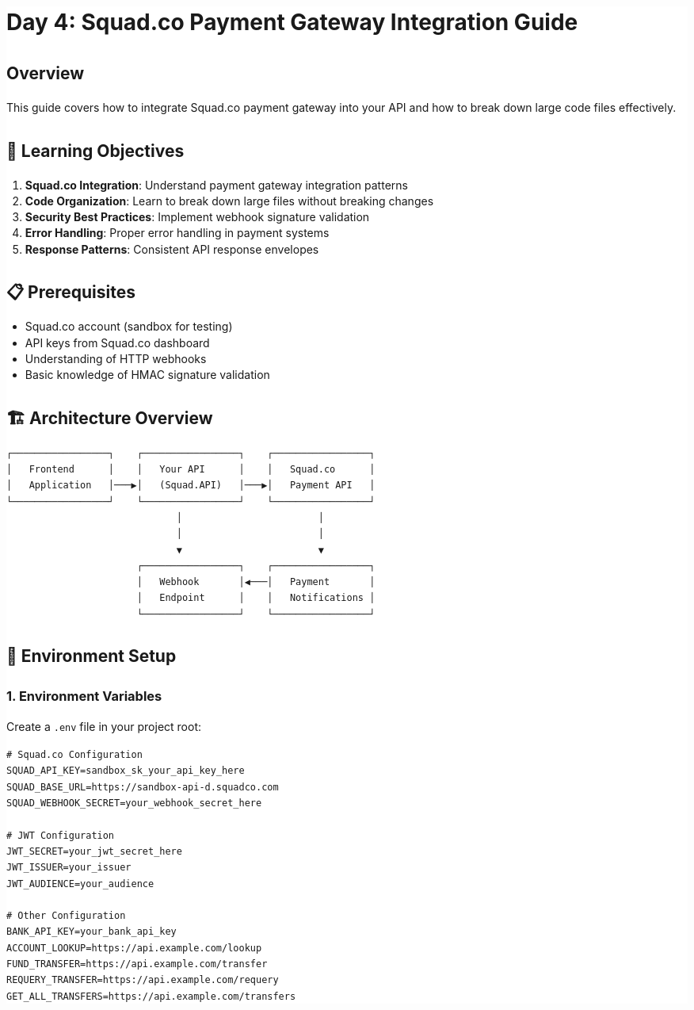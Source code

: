 # Day 4: Squad.co Payment Gateway Integration Guide

## Overview

This guide covers how to integrate Squad.co payment gateway into your API and how to break down large code files effectively.

## 🎯 Learning Objectives

1. **Squad.co Integration**: Understand payment gateway integration patterns
2. **Code Organization**: Learn to break down large files without breaking changes
3. **Security Best Practices**: Implement webhook signature validation
4. **Error Handling**: Proper error handling in payment systems
5. **Response Patterns**: Consistent API response envelopes

## 📋 Prerequisites

- Squad.co account (sandbox for testing)
- API keys from Squad.co dashboard
- Understanding of HTTP webhooks
- Basic knowledge of HMAC signature validation

## 🏗️ Architecture Overview

```
┌─────────────────┐    ┌─────────────────┐    ┌─────────────────┐
│   Frontend      │    │   Your API      │    │   Squad.co      │
│   Application   │───▶│   (Squad.API)   │───▶│   Payment API   │
└─────────────────┘    └─────────────────┘    └─────────────────┘
                              │                        │
                              │                        │
                              ▼                        ▼
                       ┌─────────────────┐    ┌─────────────────┐
                       │   Webhook       │◀───│   Payment       │
                       │   Endpoint      │    │   Notifications │
                       └─────────────────┘    └─────────────────┘
```

## 🔧 Environment Setup

### 1. Environment Variables

Create a `.env` file in your project root:

```env
# Squad.co Configuration
SQUAD_API_KEY=sandbox_sk_your_api_key_here
SQUAD_BASE_URL=https://sandbox-api-d.squadco.com
SQUAD_WEBHOOK_SECRET=your_webhook_secret_here

# JWT Configuration
JWT_SECRET=your_jwt_secret_here
JWT_ISSUER=your_issuer
JWT_AUDIENCE=your_audience

# Other Configuration
BANK_API_KEY=your_bank_api_key
ACCOUNT_LOOKUP=https://api.example.com/lookup
FUND_TRANSFER=https://api.example.com/transfer
REQUERY_TRANSFER=https://api.example.com/requery
GET_ALL_TRANSFERS=https://api.example.com/transfers
```